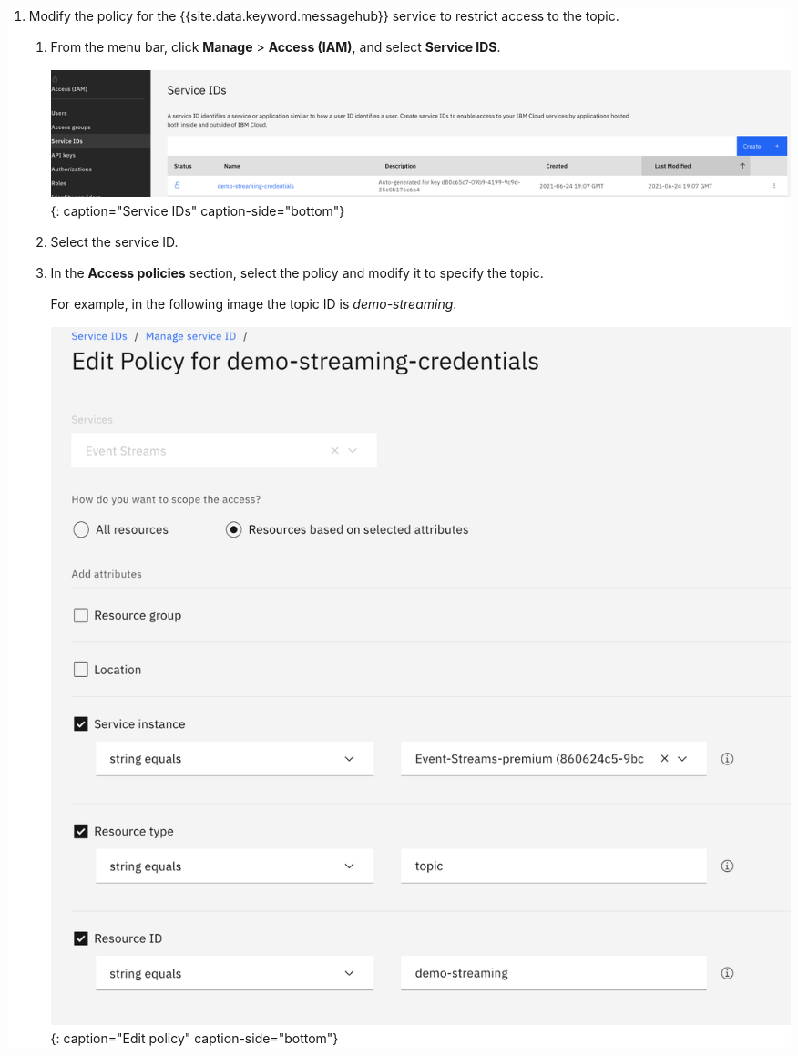 1. Modify the policy for the {{site.data.keyword.messagehub}} service to restrict access to the topic.

    1. From the menu bar, click **Manage** &gt; **Access (IAM)**, and select **Service IDS**.

        ![Service IDs](../images/es-credentials2.png "Service IDs"){: caption="Service IDs" caption-side="bottom"}

    2. Select the service ID.

    3. In the **Access policies** section, select the policy and modify it to specify the topic.

        For example, in the following image the topic ID is *demo-streaming*.

        ![Edit Policy](../images/es-credentials-2.png "Edit Policy"){: caption="Edit policy" caption-side="bottom"}
